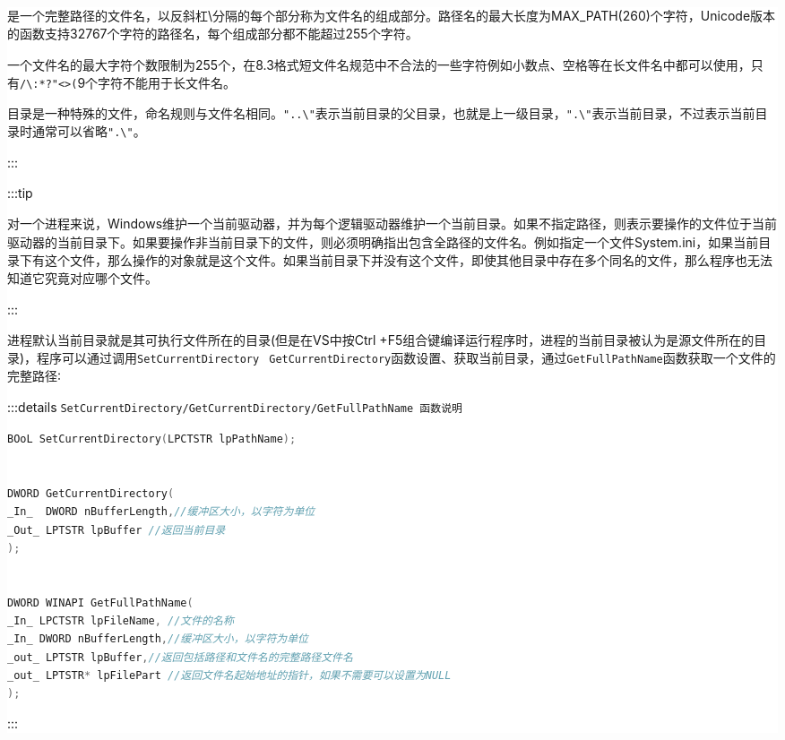 是一个完整路径的文件名，以反斜杠\分隔的每个部分称为文件名的组成部分。路径名的最大长度为MAX_PATH(260)个字符，Unicode版本的函数支持32767个字符的路径名，每个组成部分都不能超过255个字符。





一个文件名的最大字符个数限制为255个，在8.3格式短文件名规范中不合法的一些字符例如小数点、空格等在长文件名中都可以使用，只有`/\:*?"<>(`9个字符不能用于长文件名。





目录是一种特殊的文件，命名规则与文件名相同。`"..\"`表示当前目录的父目录，也就是上一级目录，`".\"`表示当前目录，不过表示当前目录时通常可以省略`".\"`。





:::





:::tip 



对一个进程来说，Windows维护一个当前驱动器，并为每个逻辑驱动器维护一个当前目录。如果不指定路径，则表示要操作的文件位于当前驱动器的当前目录下。如果要操作非当前目录下的文件，则必须明确指出包含全路径的文件名。例如指定一个文件System.ini，如果当前目录下有这个文件，那么操作的对象就是这个文件。如果当前目录下并没有这个文件，即使其他目录中存在多个同名的文件，那么程序也无法知道它究竟对应哪个文件。

:::







进程默认当前目录就是其可执行文件所在的目录(但是在VS中按Ctrl +F5组合键编译运行程序时，进程的当前目录被认为是源文件所在的目录)，程序可以通过调用`SetCurrentDirectory `  `GetCurrentDirectory`函数设置、获取当前目录，通过`GetFullPathName`函数获取一个文件的完整路径∶



:::details `SetCurrentDirectory/GetCurrentDirectory/GetFullPathName 函数说明`

```c
BOoL SetCurrentDirectory(LPCTSTR lpPathName);


DWORD GetCurrentDirectory(
_In_  DWORD nBufferLength,//缓冲区大小，以字符为单位
_Out_ LPTSTR lpBuffer //返回当前目录
);


DWORD WINAPI GetFullPathName(
_In_ LPCTSTR lpFileName, //文件的名称
_In_ DWORD nBufferLength,//缓冲区大小，以字符为单位
_out_ LPTSTR lpBuffer,//返回包括路径和文件名的完整路径文件名
_out_ LPTSTR* lpFilePart //返回文件名起始地址的指针，如果不需要可以设置为NULL
);
```

:::
